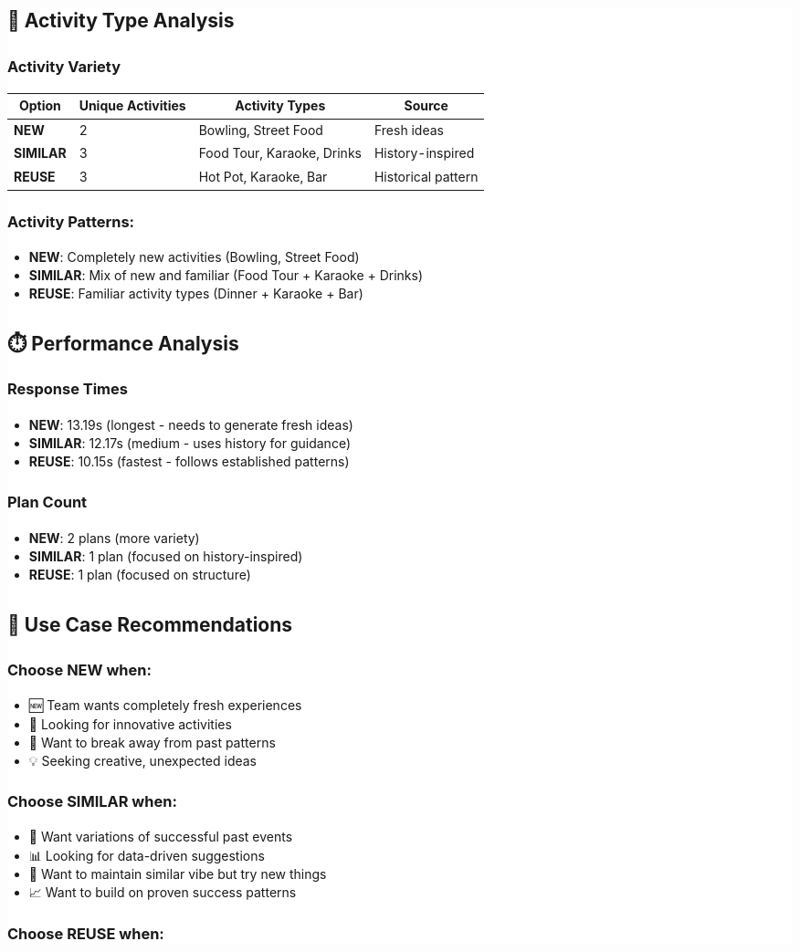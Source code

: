 ## 🎯 **Activity Type Analysis**

### **Activity Variety**

| Option      | Unique Activities | Activity Types             | Source             |
| ----------- | ----------------- | -------------------------- | ------------------ |
| **NEW**     | 2                 | Bowling, Street Food       | Fresh ideas        |
| **SIMILAR** | 3                 | Food Tour, Karaoke, Drinks | History-inspired   |
| **REUSE**   | 3                 | Hot Pot, Karaoke, Bar      | Historical pattern |

### **Activity Patterns:**

- **NEW**: Completely new activities (Bowling, Street Food)
- **SIMILAR**: Mix of new and familiar (Food Tour + Karaoke + Drinks)
- **REUSE**: Familiar activity types (Dinner + Karaoke + Bar)

## ⏱️ **Performance Analysis**

### **Response Times**

- **NEW**: 13.19s (longest - needs to generate fresh ideas)
- **SIMILAR**: 12.17s (medium - uses history for guidance)
- **REUSE**: 10.15s (fastest - follows established patterns)

### **Plan Count**

- **NEW**: 2 plans (more variety)
- **SIMILAR**: 1 plan (focused on history-inspired)
- **REUSE**: 1 plan (focused on structure)

## 🎯 **Use Case Recommendations**

### **Choose NEW when:**

- 🆕 Team wants completely fresh experiences
- 🎨 Looking for innovative activities
- 🚀 Want to break away from past patterns
- 💡 Seeking creative, unexpected ideas

### **Choose SIMILAR when:**

- 🔄 Want variations of successful past events
- 📊 Looking for data-driven suggestions
- 🎯 Want to maintain similar vibe but try new things
- 📈 Want to build on proven success patterns

### **Choose REUSE when:**
